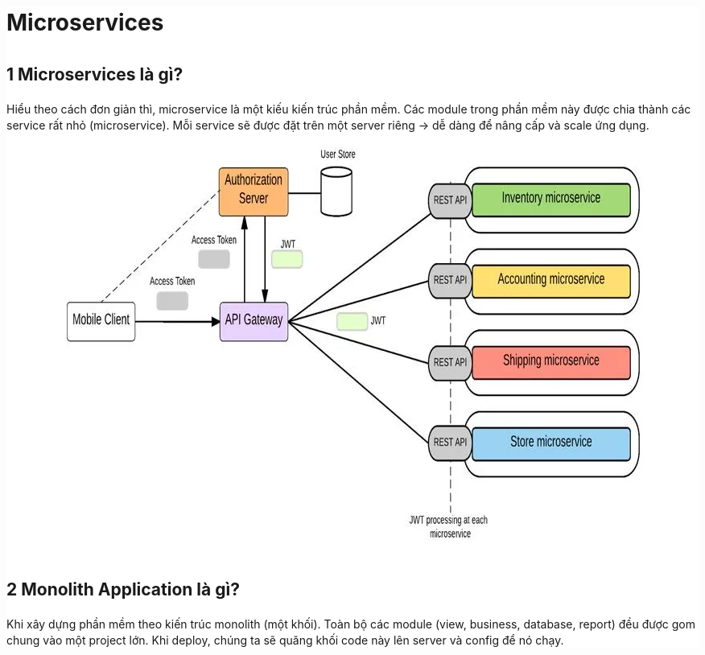 # Microservices


## 1 Microservices là gì?

Hiểu theo cách đơn giản thì, microservice là một kiếu kiến trúc phần mềm. Các module trong phần mềm này được chia thành các service rất nhỏ (microservice). Mỗi service sẽ được đặt trên một server riêng -> dễ dàng để nâng cấp và scale ứng dụng.
<img src="blog/java/img/microservices1.png" style="display: block; margin-right: auto; margin-left: auto;">

## 2 Monolith Application là gì?

Khi xây dựng phần mềm theo kiến trúc monolith (một khối). Toàn bộ các module (view, business, database, report) đều được gom chung vào một project lớn. Khi deploy, chúng ta sẽ quăng khối code này lên server và config để nó chạy.

